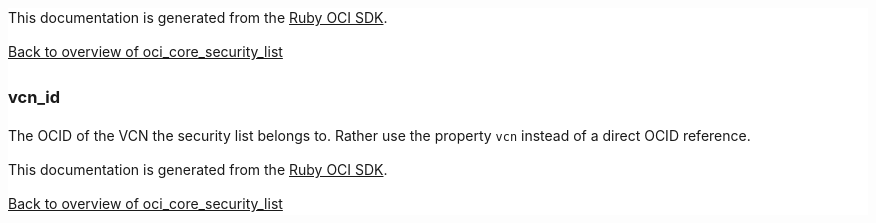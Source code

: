 This documentation is generated from the [Ruby OCI SDK](https://github.com/oracle/oci-ruby-sdk).



[Back to overview of oci_core_security_list](#attributes)

### vcn_id<a name='oci_core_security_list_vcn_id'>

The OCID of the VCN the security list belongs to.
Rather use the property `vcn` instead of a direct OCID reference.

This documentation is generated from the [Ruby OCI SDK](https://github.com/oracle/oci-ruby-sdk).



[Back to overview of oci_core_security_list](#attributes)
